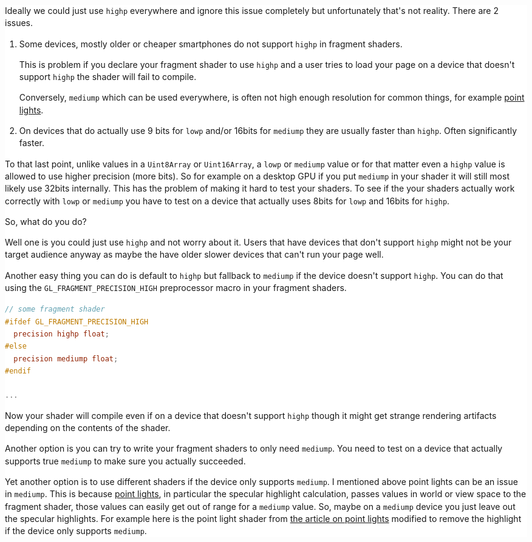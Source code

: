 Ideally we could just use `highp` everywhere and ignore this issue completely but
unfortunately that's not reality. There are 2 issues.

1. Some devices, mostly older or cheaper smartphones do not support `highp` in fragment shaders.

   This is problem if you declare your fragment shader to use `highp` and a user
   tries to load your page on a device that doesn't support `highp` the shader
   will fail to compile.

   Conversely, `mediump` which can be used everywhere, is often not high enough
   resolution for common things, for example 
   [point lights](webgl-3d-lighting-point.html).

2. On devices that do actually use 9 bits for `lowp` and/or 16bits for `mediump` they are usually faster than `highp`. Often significantly faster.

To that last point, unlike values in a `Uint8Array` or `Uint16Array`, a `lowp`
or `mediump` value or for that matter even a `highp` value is allowed to use
higher precision (more bits). So for example on a desktop GPU if you put
`mediump` in your shader it will still most likely use 32bits internally. This
has the problem of making it hard to test your shaders. To see if the your
shaders actually work correctly with `lowp` or `mediump` you have to test on a
device that actually uses 8bits for `lowp` and 16bits for `highp`.

So, what do you do?

Well one is you could just use `highp` and not worry about it. Users that have
devices that don't support `highp` might not be your target audience anyway
as maybe the have older slower devices that can't run your page well.

Another easy thing you can do is default to `highp` but fallback to `mediump`
if the device doesn't support `highp`. You can do that using the `GL_FRAGMENT_PRECISION_HIGH` preprocessor macro in your fragment shaders.

```glsl
// some fragment shader
#ifdef GL_FRAGMENT_PRECISION_HIGH
  precision highp float;
#else
  precision mediump float;
#endif

...
```

Now your shader will compile even if on a device that doesn't support `highp`
though it might get strange rendering artifacts depending on the contents of the shader.

Another option is you can try to write your fragment shaders to only need `mediump`.
You need to test on a device that actually supports true `mediump` to make sure
you actually succeeded.

Yet another option is to use different shaders if the device only supports
`mediump`. I mentioned above point lights can be an issue in `mediump`. This
is because [point lights](webgl-3d-lighting-point.html), in particular the specular highlight calculation, passes values in world or view space to the fragment shader,
those values can easily get out of range for a `mediump` value. So, maybe on
a `mediump` device you just leave out the specular highlights. For example here
is the point light shader from [the article on point lights](webgl-3d-lighting-point.html) modified to remove the highlight if the
device only supports `mediump`.
